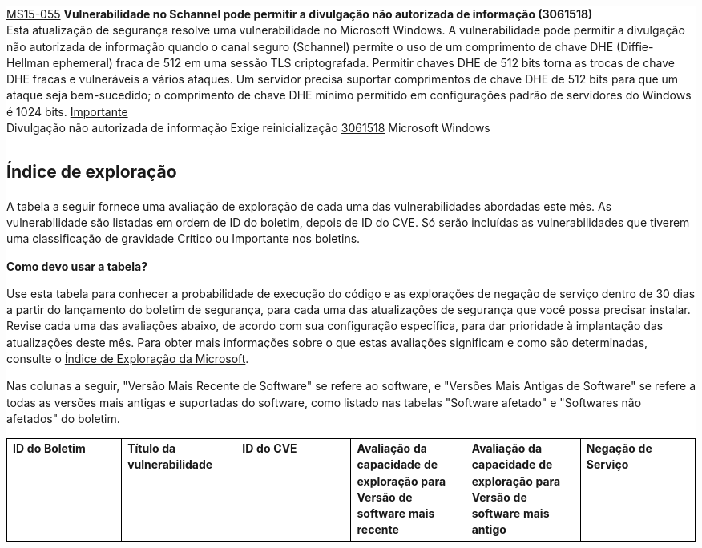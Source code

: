 <td style="border:1px solid black;"><a href="https://technet.microsoft.com/pt-br/library/security/ms15-055">MS15-055</a></td>
<td style="border:1px solid black;"><strong>Vulnerabilidade no Schannel pode permitir a divulgação não autorizada de informação (3061518)<br />
</strong>Esta atualização de segurança resolve uma vulnerabilidade no Microsoft Windows. A vulnerabilidade pode permitir a divulgação não autorizada de informação quando o canal seguro (Schannel) permite o uso de um comprimento de chave DHE (Diffie-Hellman ephemeral) fraca de 512 em uma sessão TLS criptografada. Permitir chaves DHE de 512 bits torna as trocas de chave DHE fracas e vulneráveis a vários ataques. Um servidor precisa suportar comprimentos de chave DHE de 512 bits para que um ataque seja bem-sucedido; o comprimento de chave DHE mínimo permitido em configurações padrão de servidores do Windows é 1024 bits.</td>
<td style="border:1px solid black;"><a href="http://technet.microsoft.com/pt-br/security/gg309177.aspx">Importante</a> <br />
Divulgação não autorizada de informação</td>
<td style="border:1px solid black;">Exige reinicialização</td>
<td style="border:1px solid black;"><a href="https://support.microsoft.com/pt-br/kb/3061518">3061518</a></td>
<td style="border:1px solid black;">Microsoft Windows</td>
</tr>
</tbody>
</table>

<p></p>

  
Índice de exploração  
--------------------
  
 
A tabela a seguir fornece uma avaliação de exploração de cada uma das vulnerabilidades abordadas este mês. As vulnerabilidade são listadas em ordem de ID do boletim, depois de ID do CVE. Só serão incluídas as vulnerabilidades que tiverem uma classificação de gravidade Crítico ou Importante nos boletins.
  
**Como devo usar a tabela?**  
  
Use esta tabela para conhecer a probabilidade de execução do código e as explorações de negação de serviço dentro de 30 dias a partir do lançamento do boletim de segurança, para cada uma das atualizações de segurança que você possa precisar instalar. Revise cada uma das avaliações abaixo, de acordo com sua configuração específica, para dar prioridade à implantação das atualizações deste mês. Para obter mais informações sobre o que estas avaliações significam e como são determinadas, consulte o [Índice de Exploração da Microsoft](http://technet.microsoft.com/pt-br/security/cc998259).
  
Nas colunas a seguir, "Versão Mais Recente de Software" se refere ao software, e "Versões Mais Antigas de Software" se refere a todas as versões mais antigas e suportadas do software, como listado nas tabelas "Software afetado" e "Softwares não afetados" do boletim.
  
<p></p>

<table style="width:100%;">
<colgroup>
<col width="16%" />
<col width="16%" />
<col width="16%" />
<col width="16%" />
<col width="16%" />
<col width="16%" />
</colgroup>
<tbody>
<tr class="odd">
<td style="border:1px solid black;"><strong>ID do Boletim</strong></td>
<td style="border:1px solid black;"><strong>Título da vulnerabilidade</strong></td>
<td style="border:1px solid black;"><strong>ID do CVE              </strong></td>
<td style="border:1px solid black;"><strong>Avaliação da capacidade de exploração para<br />
Versão de software mais recente</strong></td>
<td style="border:1px solid black;"><strong>Avaliação da capacidade de exploração para<br />
Versão de software mais antigo</strong></td>
<td style="border:1px solid black;"><strong>Negação de Serviço<br />